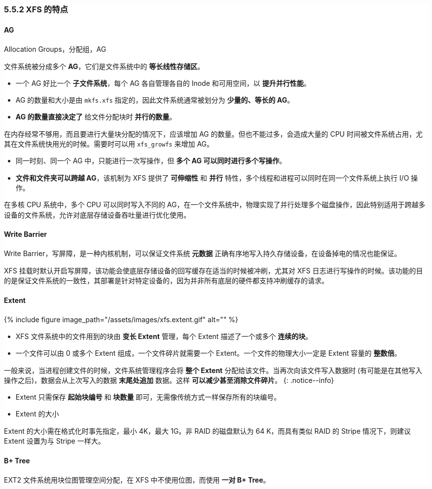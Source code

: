
### 5.5.2 XFS 的特点




#### AG

Allocation Groups，分配组，AG

文件系统被分成多个 **AG**，它们是文件系统中的 **等长线性存储区**。

* 一个 AG 好比一个 **子文件系统**，每个 AG 各自管理各自的 Inode 和可用空间，以 **提升并行性能**。

* AG 的数量和大小是由 `mkfs.xfs` 指定的，因此文件系统通常被划分为 **少量的、等长的 AG**。

* **AG 的数量直接决定了** 给文件分配块时 **并行的数量**。

在内存经常不够用，而且要进行大量块分配的情况下，应该增加 AG 的数量。但也不能过多，会造成大量的 CPU 时间被文件系统占用，尤其在文件系统快用光的时候。需要时可以用 `xfs_growfs` 来增加 AG。

* 同一时刻、同一个 AG 中，只能进行一次写操作，但 **多个 AG 可以同时进行多个写操作**。

* **文件和文件夹可以跨越  AG**，该机制为 XFS 提供了 **可伸缩性** 和 **并行** 特性，多个线程和进程可以同时在同一个文件系统上执行 I/O 操作。

在多核 CPU 系统中，多个 CPU 可以同时写入不同的 AG，在一个文件系统中，物理实现了并行处理多个磁盘操作，因此特别适用于跨越多设备的文件系统，允许对底层存储设备吞吐量进行优化使用。




#### Write Barrier

Write Barrier，写屏障，是一种内核机制，可以保证文件系统 **元数据** 正确有序地写入持久存储设备，在设备掉电的情况也能保证。

XFS 挂载时默认开启写屏障，该功能会使底层存储设备的回写缓存在适当的时候被冲刷，尤其对 XFS 日志进行写操作的时候。该功能的目的是保证文件系统的一致性，其部署是针对特定设备的，因为并非所有底层的硬件都支持冲刷缓存的请求。




#### Extent

{% include figure image_path="/assets/images/xfs.extent.gif" alt="" %}

* XFS 文件系统中的文件用到的块由 **变长 Extent** 管理，每个 Extent 描述了一个或多个 **连续的块**。

* 一个文件可以由 0 或多个 Extent 组成，一个文件碎片就需要一个 Extent。一个文件的物理大小一定是 Extent 容量的 **整数倍**。

一般来说，当进程创建文件的时候，文件系统管理程序会将 **整个 Extent** 分配给该文件。当再次向该文件写入数据时 (有可能是在其他写入操作之后)，数据会从上次写入的数据 **末尾处追加** 数据。这样 **可以减少甚至消除文件碎片**。
{: .notice--info}

* Extent 只需保存 **起始块编号** 和 **块数量** 即可，无需像传统方式一样保存所有的块编号。

* Extent 的大小

Extent 的大小需在格式化时事先指定，最小 4K，最大 1G。非 RAID 的磁盘默认为 64 K，而具有类似 RAID 的 Stripe 情况下，则建议 Extent 设置为与 Stripe 一样大。




#### B+ Tree

EXT2 文件系统用块位图管理空间分配，在 XFS 中不使用位图，而使用 **一对 B+ Tree**。
